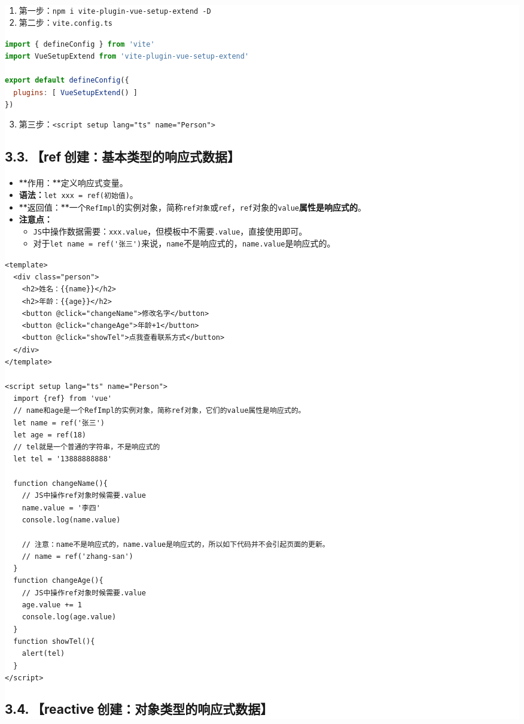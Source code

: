 1. 第一步：`npm i vite-plugin-vue-setup-extend -D`
2. 第二步：`vite.config.ts`
```jsx
import { defineConfig } from 'vite'
import VueSetupExtend from 'vite-plugin-vue-setup-extend'

export default defineConfig({
  plugins: [ VueSetupExtend() ]
})
```

3. 第三步：`<script setup lang="ts" name="Person">`
## 3.3. 【ref 创建：基本类型的响应式数据】

- **作用：**定义响应式变量。
- **语法：**`let xxx = ref(初始值)`。
- **返回值：**一个`RefImpl`的实例对象，简称`ref对象`或`ref`，`ref`对象的`value`**属性是响应式的**。
- **注意点：**
   - `JS`中操作数据需要：`xxx.value`，但模板中不需要`.value`，直接使用即可。
   - 对于`let name = ref('张三')`来说，`name`不是响应式的，`name.value`是响应式的。
```vue
<template>
  <div class="person">
    <h2>姓名：{{name}}</h2>
    <h2>年龄：{{age}}</h2>
    <button @click="changeName">修改名字</button>
    <button @click="changeAge">年龄+1</button>
    <button @click="showTel">点我查看联系方式</button>
  </div>
</template>

<script setup lang="ts" name="Person">
  import {ref} from 'vue'
  // name和age是一个RefImpl的实例对象，简称ref对象，它们的value属性是响应式的。
  let name = ref('张三')
  let age = ref(18)
  // tel就是一个普通的字符串，不是响应式的
  let tel = '13888888888'

  function changeName(){
    // JS中操作ref对象时候需要.value
    name.value = '李四'
    console.log(name.value)

    // 注意：name不是响应式的，name.value是响应式的，所以如下代码并不会引起页面的更新。
    // name = ref('zhang-san')
  }
  function changeAge(){
    // JS中操作ref对象时候需要.value
    age.value += 1 
    console.log(age.value)
  }
  function showTel(){
    alert(tel)
  }
</script>
```
## 3.4. 【reactive 创建：对象类型的响应式数据】
